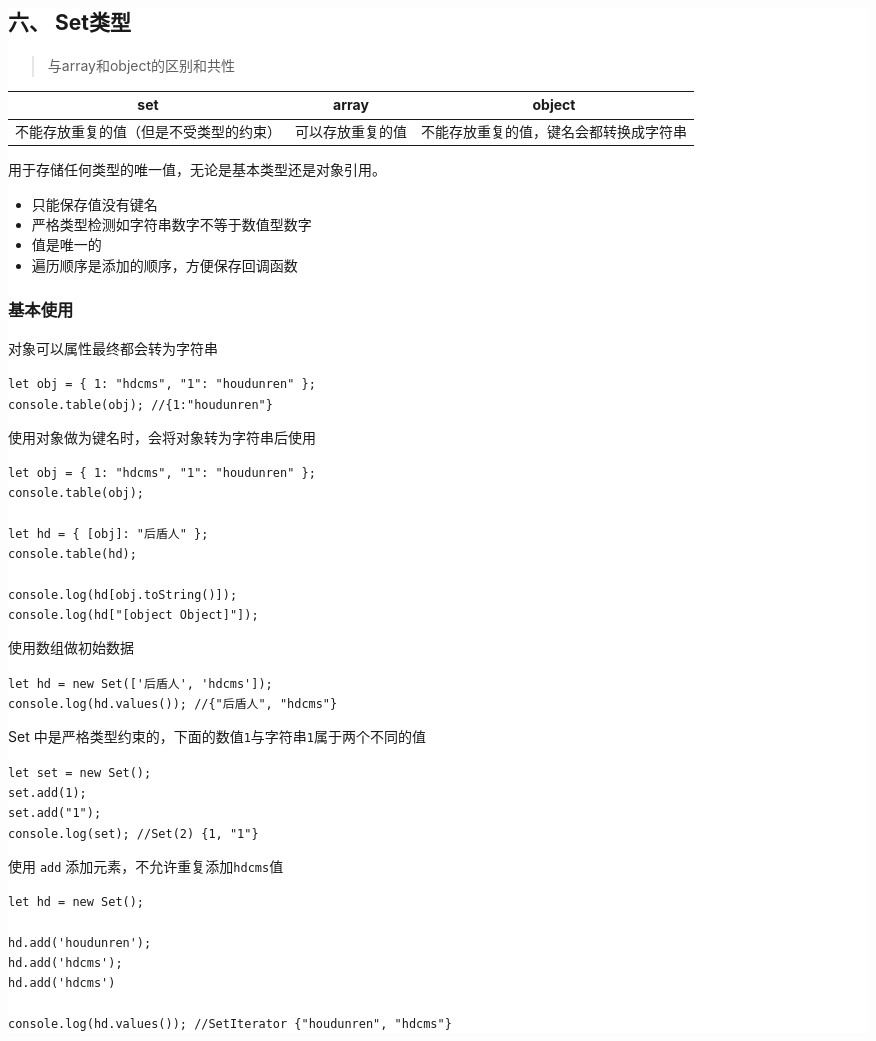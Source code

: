 ## 六、 Set类型

>  与array和object的区别和共性

| set                                    | array            | object                                 |
| -------------------------------------- | ---------------- | -------------------------------------- |
| 不能存放重复的值（但是不受类型的约束） | 可以存放重复的值 | 不能存放重复的值，键名会都转换成字符串 |

用于存储任何类型的唯一值，无论是基本类型还是对象引用。

- 只能保存值没有键名
- 严格类型检测如字符串数字不等于数值型数字
- 值是唯一的
- 遍历顺序是添加的顺序，方便保存回调函数

### 基本使用

对象可以属性最终都会转为字符串

```text
let obj = { 1: "hdcms", "1": "houdunren" };
console.table(obj); //{1:"houdunren"}
```

使用对象做为键名时，会将对象转为字符串后使用

```text
let obj = { 1: "hdcms", "1": "houdunren" };
console.table(obj);

let hd = { [obj]: "后盾人" };
console.table(hd);

console.log(hd[obj.toString()]);
console.log(hd["[object Object]"]);
```

使用数组做初始数据

```text
let hd = new Set(['后盾人', 'hdcms']);
console.log(hd.values()); //{"后盾人", "hdcms"}
```

Set 中是严格类型约束的，下面的数值`1`与字符串`1`属于两个不同的值

```text
let set = new Set();
set.add(1);
set.add("1");
console.log(set); //Set(2) {1, "1"}
```

使用 `add` 添加元素，不允许重复添加`hdcms`值

```text
let hd = new Set();

hd.add('houdunren');
hd.add('hdcms');
hd.add('hdcms')

console.log(hd.values()); //SetIterator {"houdunren", "hdcms"}
```


  [symbol]: "houdunren.com"
  [symbol]: "houdunren.com"